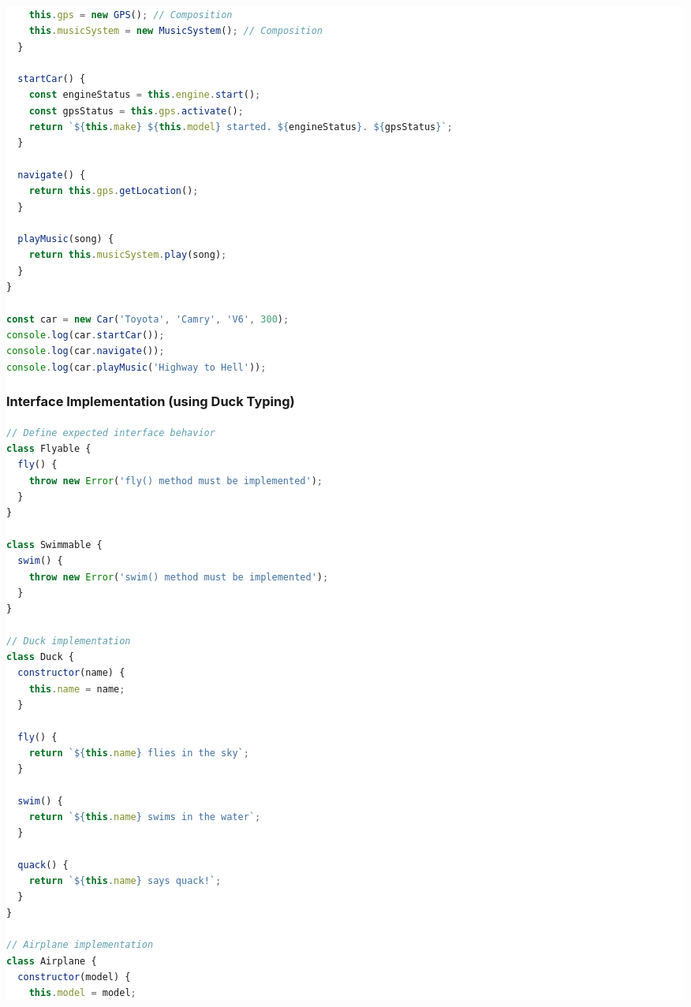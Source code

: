 ```javascript
    this.gps = new GPS(); // Composition
    this.musicSystem = new MusicSystem(); // Composition
  }
  
  startCar() {
    const engineStatus = this.engine.start();
    const gpsStatus = this.gps.activate();
    return `${this.make} ${this.model} started. ${engineStatus}. ${gpsStatus}`;
  }
  
  navigate() {
    return this.gps.getLocation();
  }
  
  playMusic(song) {
    return this.musicSystem.play(song);
  }
}

const car = new Car('Toyota', 'Camry', 'V6', 300);
console.log(car.startCar());
console.log(car.navigate());
console.log(car.playMusic('Highway to Hell'));
```

### Interface Implementation (using Duck Typing)
```javascript
// Define expected interface behavior
class Flyable {
  fly() {
    throw new Error('fly() method must be implemented');
  }
}

class Swimmable {
  swim() {
    throw new Error('swim() method must be implemented');
  }
}

// Duck implementation
class Duck {
  constructor(name) {
    this.name = name;
  }
  
  fly() {
    return `${this.name} flies in the sky`;
  }
  
  swim() {
    return `${this.name} swims in the water`;
  }
  
  quack() {
    return `${this.name} says quack!`;
  }
}

// Airplane implementation
class Airplane {
  constructor(model) {
    this.model = model;
```
